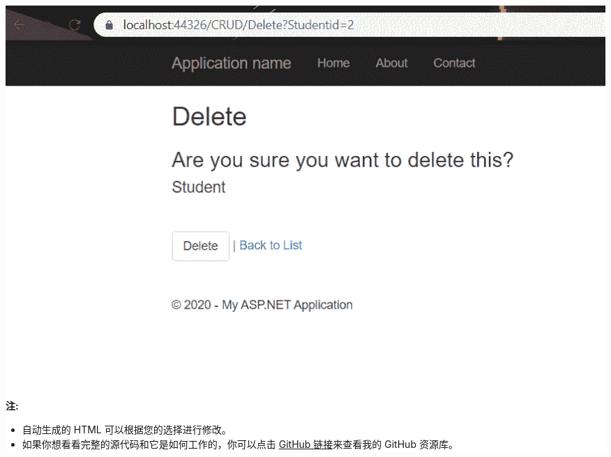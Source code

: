![](img/8887986cc17f8d5b3ec115b3fa533f34.png)

**注:**

*   自动生成的 HTML 可以根据您的选择进行修改。
*   如果你想看看完整的源代码和它是如何工作的，你可以点击 [GitHub 链接](https://github.com/rishabhtyagi2306/CRUD-Demo)来查看我的 GitHub 资源库。